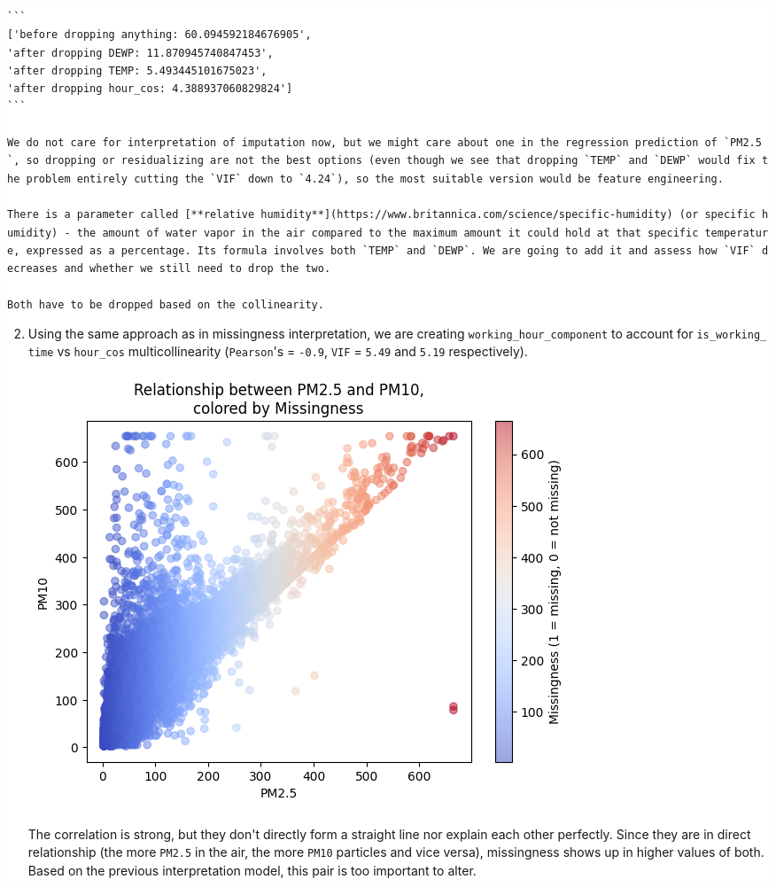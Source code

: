     ```
    ['before dropping anything: 60.094592184676905',
    'after dropping DEWP: 11.870945740847453',
    'after dropping TEMP: 5.493445101675023',
    'after dropping hour_cos: 4.388937060829824']
    ```

    We do not care for interpretation of imputation now, but we might care about one in the regression prediction of `PM2.5`, so dropping or residualizing are not the best options (even though we see that dropping `TEMP` and `DEWP` would fix the problem entirely cutting the `VIF` down to `4.24`), so the most suitable version would be feature engineering. 

    There is a parameter called [**relative humidity**](https://www.britannica.com/science/specific-humidity) (or specific humidity) - the amount of water vapor in the air compared to the maximum amount it could hold at that specific temperature, expressed as a percentage. Its formula involves both `TEMP` and `DEWP`. We are going to add it and assess how `VIF` decreases and whether we still need to drop the two.

    Both have to be dropped based on the collinearity.

2. Using the same approach as in missingness interpretation, we are creating `working_hour_component` to account for `is_working_time` vs `hour_cos` multicollinearity (`Pearson`'s = `-0.9`, `VIF` = `5.49` and `5.19` respectively).

    ![PM2.5_vs_PM10_missingness](img/PM2.5_vs_PM10_missingness.png)

    The correlation is strong, but they don't directly form a straight line nor explain each other perfectly. Since they are in direct relationship (the more `PM2.5` in the air, the more `PM10` particles and vice versa), missingness shows up in higher values of both. Based on the previous interpretation model, this pair is too important to alter.
